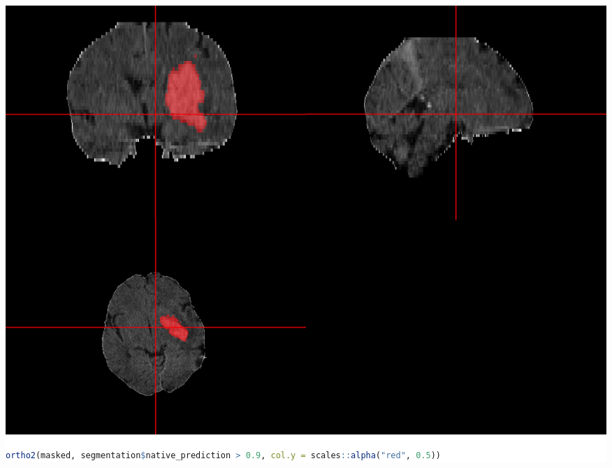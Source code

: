 ![](index_files/figure-html/seg_thresh-1.png)

```r
ortho2(masked, segmentation$native_prediction > 0.9, col.y = scales::alpha("red", 0.5))
```
